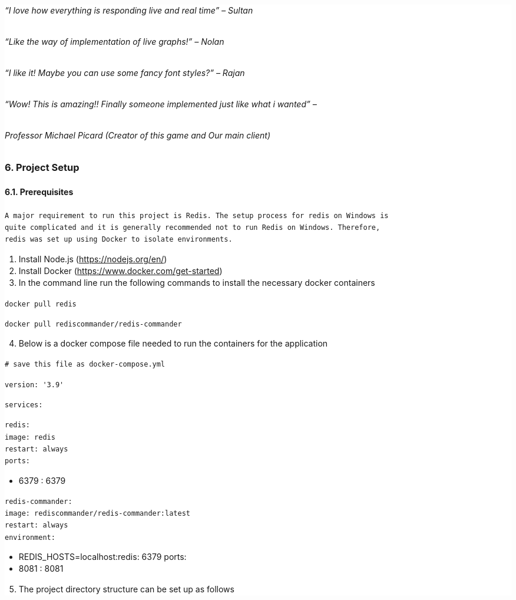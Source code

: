###### “I love how everything is responding live and real time” – Sultan

###### “Like the way of implementation of live graphs!” – Nolan

###### “I like it! Maybe you can use some fancy font styles?” – Rajan

###### “Wow! This is amazing!! Finally someone implemented just like what i wanted” –

###### Professor Michael Picard (Creator of this game and Our main client)

### 6. Project Setup

#### 6.1. Prerequisites

```
A major requirement to run this project is Redis. The setup process for redis on Windows is
quite complicated and it is generally recommended not to run Redis on Windows. Therefore,
redis was set up using Docker to isolate environments.
```
1. Install Node.js (https://nodejs.org/en/)
2. Install Docker (https://www.docker.com/get-started)
3. In the command line run the following commands to install the necessary docker
    containers

```
docker pull redis
```
```
docker pull rediscommander/redis-commander
```
4. Below is a docker compose file needed to run the containers for the application

```
# save this file as docker-compose.yml
```

```
version: '3.9'
```
```
services:
```
```
redis:
image: redis
restart: always
ports:
```
- 6379 : 6379

```
redis-commander:
image: rediscommander/redis-commander:latest
restart: always
environment:
```
- REDIS_HOSTS=localhost:redis: 6379
ports:
- 8081 : 8081
5. The project directory structure can be set up as follows

